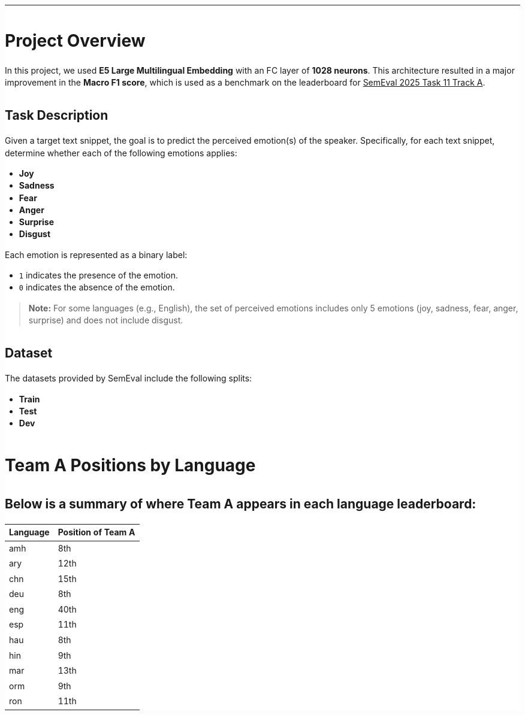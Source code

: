 

---

# Project Overview

In this project, we used **E5 Large Multilingual Embedding** with an FC layer of **1028 neurons**. This architecture resulted in a major improvement in the **Macro F1 score**, which is used as a benchmark on the leaderboard for [SemEval 2025 Task 11 Track A](https://github.com/emotion-analysis-project/SemEval2025-task11).

## Task Description

Given a target text snippet, the goal is to predict the perceived emotion(s) of the speaker. Specifically, for each text snippet, determine whether each of the following emotions applies:

- **Joy**
- **Sadness**
- **Fear**
- **Anger**
- **Surprise**
- **Disgust**

Each emotion is represented as a binary label:
- `1` indicates the presence of the emotion.
- `0` indicates the absence of the emotion.

> **Note:** For some languages (e.g., English), the set of perceived emotions includes only 5 emotions (joy, sadness, fear, anger, surprise) and does not include disgust.

## Dataset

The datasets provided by SemEval include the following splits:
- **Train**
- **Test**
- **Dev**
# Team A Positions by Language

## Below is a summary of where **Team A** appears in each language leaderboard:

| Language | Position of Team A |
|----------|--------------------|
| amh      | 8th                |
| ary      | 12th               |
| chn      | 15th               |
| deu      | 8th                |
| eng      | 40th               |
| esp      | 11th               |
| hau      | 8th                |
| hin      | 9th                |
| mar      | 13th               |
| orm      | 9th                |
| ron      | 11th               |